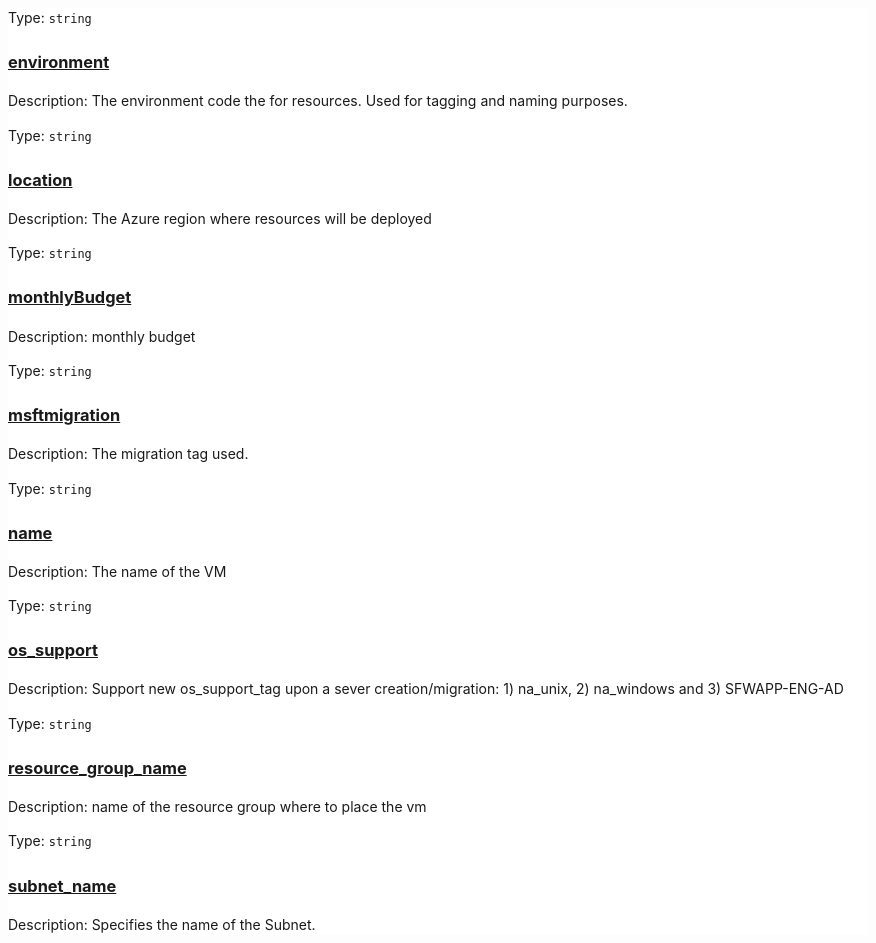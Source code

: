 Type: `string`

### <a name="input_environment"></a> [environment](#input\_environment)

Description: The environment code the for resources. Used for tagging and naming purposes.

Type: `string`

### <a name="input_location"></a> [location](#input\_location)

Description: The Azure region where resources will be deployed

Type: `string`

### <a name="input_monthlyBudget"></a> [monthlyBudget](#input\_monthlyBudget)

Description: monthly budget

Type: `string`

### <a name="input_msftmigration"></a> [msftmigration](#input\_msftmigration)

Description: The migration tag used.

Type: `string`

### <a name="input_name"></a> [name](#input\_name)

Description: The name of the VM

Type: `string`

### <a name="input_os_support"></a> [os\_support](#input\_os\_support)

Description: Support new os\_support\_tag upon a sever creation/migration: 1) na\_unix, 2) na\_windows and 3) SFWAPP-ENG-AD

Type: `string`

### <a name="input_resource_group_name"></a> [resource\_group\_name](#input\_resource\_group\_name)

Description: name of the resource group where to place the vm

Type: `string`

### <a name="input_subnet_name"></a> [subnet\_name](#input\_subnet\_name)

Description: Specifies the name of the Subnet.
